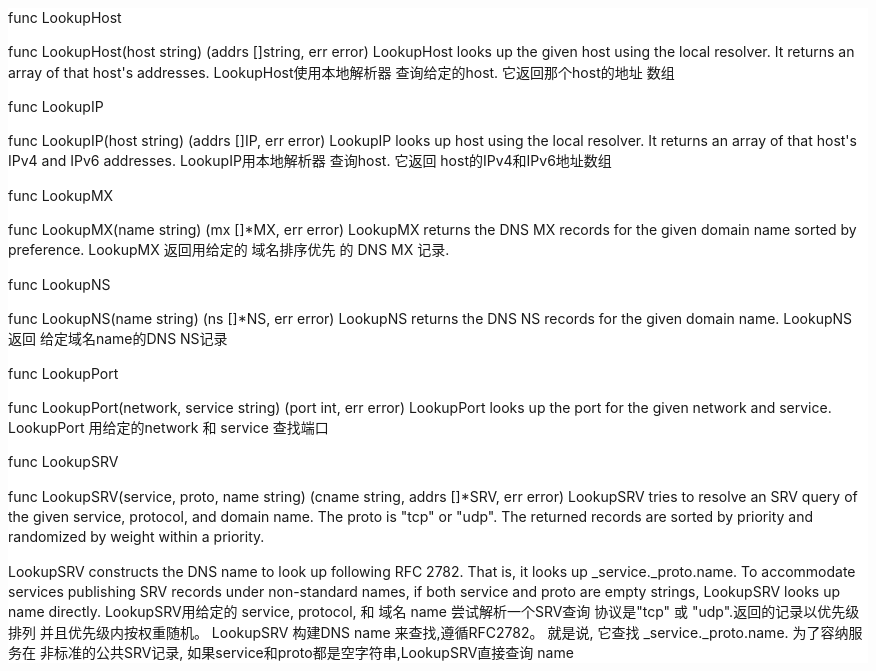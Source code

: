     

func LookupHost

func LookupHost(host string) (addrs []string, err error)
LookupHost looks up the given host using the local resolver. 
It returns an array of that host's addresses.
LookupHost使用本地解析器 查询给定的host.
它返回那个host的地址 数组



func LookupIP

func LookupIP(host string) (addrs []IP, err error)
LookupIP looks up host using the local resolver. 
It returns an array of that host's IPv4 and IPv6 addresses.
LookupIP用本地解析器 查询host.
它返回 host的IPv4和IPv6地址数组



func LookupMX

func LookupMX(name string) (mx []*MX, err error)
LookupMX returns the DNS MX records for the given domain name sorted by preference.
LookupMX  返回用给定的 域名排序优先 的 DNS MX 记录.



func LookupNS

func LookupNS(name string) (ns []*NS, err error)
LookupNS returns the DNS NS records for the given domain name.
LookupNS 返回 给定域名name的DNS NS记录



func LookupPort

func LookupPort(network, service string) (port int, err error)
LookupPort looks up the port for the given network and service.
LookupPort 用给定的network 和 service 查找端口



func LookupSRV

func LookupSRV(service, proto, name string) (cname string, addrs []*SRV, err error)
LookupSRV tries to resolve an SRV query of the given service, protocol, and domain name. 
The proto is "tcp" or "udp". The returned records are sorted by priority and randomized by weight within a priority.

LookupSRV constructs the DNS name to look up following RFC 2782. 
That is, it looks up _service._proto.name. 
To accommodate services publishing SRV records under non-standard names, if both service and proto are empty strings, LookupSRV looks up name directly.
LookupSRV用给定的 service, protocol, 和 域名 name 尝试解析一个SRV查询
协议是"tcp" 或 "udp".返回的记录以优先级排列 并且优先级内按权重随机。
LookupSRV 构建DNS name 来查找,遵循RFC2782。
就是说, 它查找 _service._proto.name.
为了容纳服务在 非标准的公共SRV记录, 如果service和proto都是空字符串,LookupSRV直接查询 name
